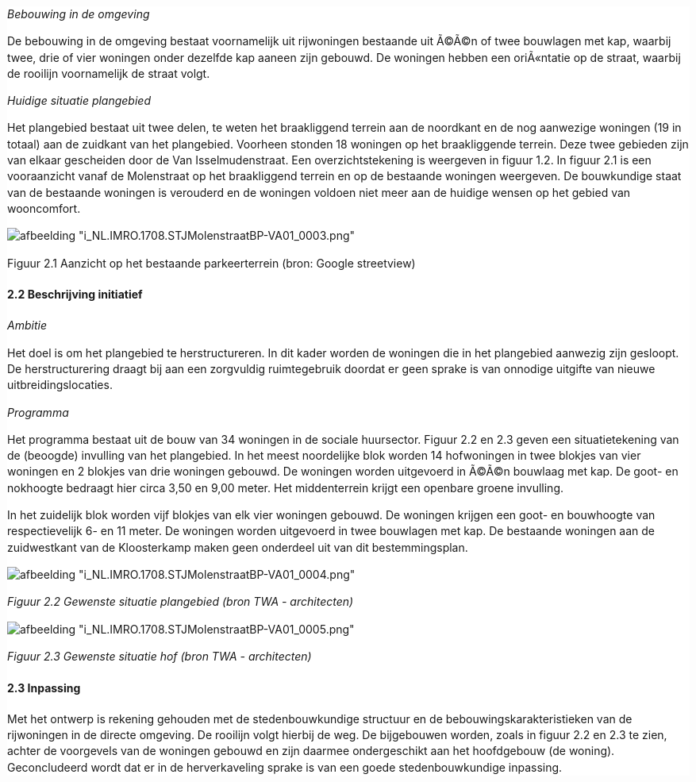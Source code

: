 *Bebouwing in de omgeving*

De bebouwing in de omgeving bestaat voornamelijk uit rijwoningen bestaande uit Ã©Ã©n of twee bouwlagen met kap, waarbij twee, drie of vier woningen onder dezelfde kap aaneen zijn gebouwd. De woningen hebben een oriÃ«ntatie op de straat, waarbij de rooilijn voornamelijk de straat volgt.

*Huidige situatie plangebied*

Het plangebied bestaat uit twee delen, te weten het braakliggend terrein aan de noordkant en de nog aanwezige woningen (19 in totaal) aan de zuidkant van het plangebied. Voorheen stonden 18 woningen op het braakliggende terrein. Deze twee gebieden zijn van elkaar gescheiden door de Van Isselmudenstraat. Een overzichtstekening is weergeven in figuur 1\.2\. In figuur 2\.1 is een vooraanzicht vanaf de Molenstraat op het braakliggend terrein en op de bestaande woningen weergeven. De bouwkundige staat van de bestaande woningen is verouderd en de woningen voldoen niet meer aan de huidige wensen op het gebied van wooncomfort.

![afbeelding "i_NL.IMRO.1708.STJMolenstraatBP-VA01_0003.png"](i_NL.IMRO.1708.STJMolenstraatBP-VA01_0003.png)

Figuur 2\.1 Aanzicht op het bestaande parkeerterrein (bron: Google streetview)

#### 2\.2 Beschrijving initiatief

*Ambitie*

Het doel is om het plangebied te herstructureren. In dit kader worden de woningen die in het plangebied aanwezig zijn gesloopt. De herstructurering draagt bij aan een zorgvuldig ruimtegebruik doordat er geen sprake is van onnodige uitgifte van nieuwe uitbreidingslocaties.

*Programma*

Het programma bestaat uit de bouw van 34 woningen in de sociale huursector. Figuur 2\.2 en 2\.3 geven een situatietekening van de (beoogde) invulling van het plangebied. In het meest noordelijke blok worden 14 hofwoningen in twee blokjes van vier woningen en 2 blokjes van drie woningen gebouwd. De woningen worden uitgevoerd in Ã©Ã©n bouwlaag met kap. De goot\- en nokhoogte bedraagt hier circa 3,50 en 9,00 meter. Het middenterrein krijgt een openbare groene invulling.

In het zuidelijk blok worden vijf blokjes van elk vier woningen gebouwd. De woningen krijgen een goot\- en bouwhoogte van respectievelijk 6\- en 11 meter. De woningen worden uitgevoerd in twee bouwlagen met kap. De bestaande woningen aan de zuidwestkant van de Kloosterkamp maken geen onderdeel uit van dit bestemmingsplan.

![afbeelding "i_NL.IMRO.1708.STJMolenstraatBP-VA01_0004.png"](i_NL.IMRO.1708.STJMolenstraatBP-VA01_0004.png)

*Figuur 2\.2 Gewenste situatie plangebied (bron TWA \- architecten)*

![afbeelding "i_NL.IMRO.1708.STJMolenstraatBP-VA01_0005.png"](i_NL.IMRO.1708.STJMolenstraatBP-VA01_0005.png)

*Figuur 2\.3 Gewenste situatie hof (bron TWA \- architecten)*

#### 2\.3 Inpassing

Met het ontwerp is rekening gehouden met de stedenbouwkundige structuur en de bebouwingskarakteristieken van de rijwoningen in de directe omgeving. De rooilijn volgt hierbij de weg. De bijgebouwen worden, zoals in figuur 2\.2 en 2\.3 te zien, achter de voorgevels van de woningen gebouwd en zijn daarmee ondergeschikt aan het hoofdgebouw (de woning). Geconcludeerd wordt dat er in de herverkaveling sprake is van een goede stedenbouwkundige inpassing.
